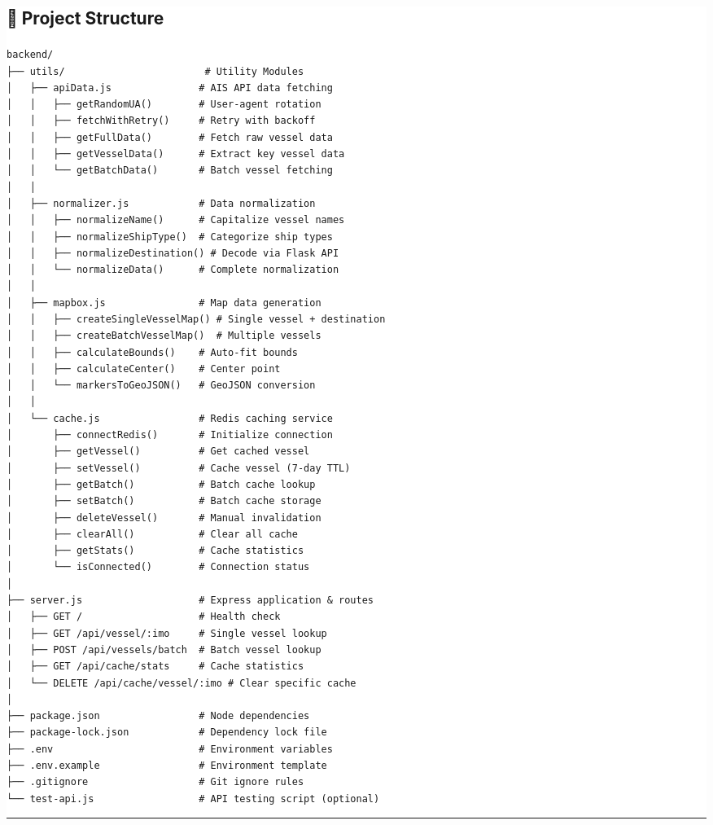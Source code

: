 
## 📁 Project Structure

```
backend/
├── utils/                        # Utility Modules
│   ├── apiData.js               # AIS API data fetching
│   │   ├── getRandomUA()        # User-agent rotation
│   │   ├── fetchWithRetry()     # Retry with backoff
│   │   ├── getFullData()        # Fetch raw vessel data
│   │   ├── getVesselData()      # Extract key vessel data
│   │   └── getBatchData()       # Batch vessel fetching
│   │
│   ├── normalizer.js            # Data normalization
│   │   ├── normalizeName()      # Capitalize vessel names
│   │   ├── normalizeShipType()  # Categorize ship types
│   │   ├── normalizeDestination() # Decode via Flask API
│   │   └── normalizeData()      # Complete normalization
│   │
│   ├── mapbox.js                # Map data generation
│   │   ├── createSingleVesselMap() # Single vessel + destination
│   │   ├── createBatchVesselMap()  # Multiple vessels
│   │   ├── calculateBounds()    # Auto-fit bounds
│   │   ├── calculateCenter()    # Center point
│   │   └── markersToGeoJSON()   # GeoJSON conversion
│   │
│   └── cache.js                 # Redis caching service
│       ├── connectRedis()       # Initialize connection
│       ├── getVessel()          # Get cached vessel
│       ├── setVessel()          # Cache vessel (7-day TTL)
│       ├── getBatch()           # Batch cache lookup
│       ├── setBatch()           # Batch cache storage
│       ├── deleteVessel()       # Manual invalidation
│       ├── clearAll()           # Clear all cache
│       ├── getStats()           # Cache statistics
│       └── isConnected()        # Connection status
│
├── server.js                    # Express application & routes
│   ├── GET /                    # Health check
│   ├── GET /api/vessel/:imo     # Single vessel lookup
│   ├── POST /api/vessels/batch  # Batch vessel lookup
│   ├── GET /api/cache/stats     # Cache statistics
│   └── DELETE /api/cache/vessel/:imo # Clear specific cache
│
├── package.json                 # Node dependencies
├── package-lock.json            # Dependency lock file
├── .env                         # Environment variables
├── .env.example                 # Environment template
├── .gitignore                   # Git ignore rules
└── test-api.js                  # API testing script (optional)
```

---